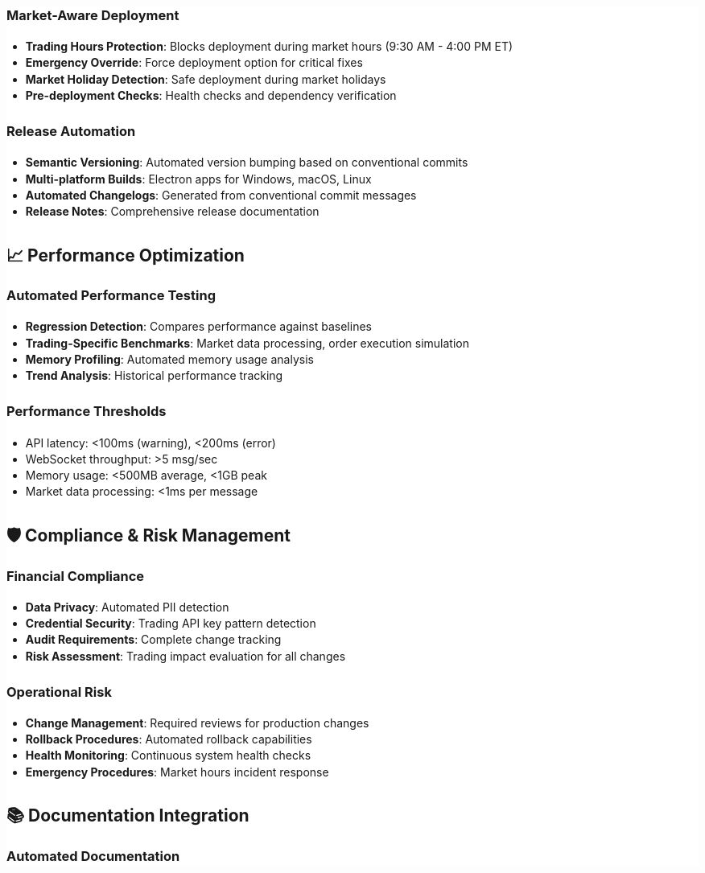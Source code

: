 ### Market-Aware Deployment

- **Trading Hours Protection**: Blocks deployment during market hours (9:30 AM - 4:00 PM ET)
- **Emergency Override**: Force deployment option for critical fixes
- **Market Holiday Detection**: Safe deployment during market holidays
- **Pre-deployment Checks**: Health checks and dependency verification

### Release Automation

- **Semantic Versioning**: Automated version bumping based on conventional commits
- **Multi-platform Builds**: Electron apps for Windows, macOS, Linux
- **Automated Changelogs**: Generated from conventional commit messages
- **Release Notes**: Comprehensive release documentation

## 📈 Performance Optimization

### Automated Performance Testing

- **Regression Detection**: Compares performance against baselines
- **Trading-Specific Benchmarks**: Market data processing, order execution simulation
- **Memory Profiling**: Automated memory usage analysis
- **Trend Analysis**: Historical performance tracking

### Performance Thresholds

- API latency: <100ms (warning), <200ms (error)
- WebSocket throughput: >5 msg/sec
- Memory usage: <500MB average, <1GB peak
- Market data processing: <1ms per message

## 🛡️ Compliance & Risk Management

### Financial Compliance

- **Data Privacy**: Automated PII detection
- **Credential Security**: Trading API key pattern detection
- **Audit Requirements**: Complete change tracking
- **Risk Assessment**: Trading impact evaluation for all changes

### Operational Risk

- **Change Management**: Required reviews for production changes
- **Rollback Procedures**: Automated rollback capabilities
- **Health Monitoring**: Continuous system health checks
- **Emergency Procedures**: Market hours incident response

## 📚 Documentation Integration

### Automated Documentation
